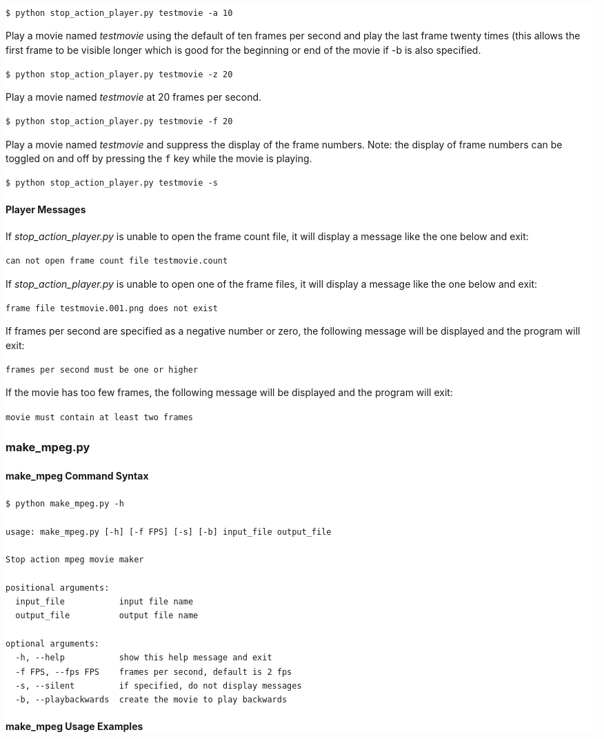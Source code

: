     $ python stop_action_player.py testmovie -a 10

Play a movie named *testmovie* using the default of ten frames per second and play the last frame twenty times (this allows the first frame to be visible longer which is good for the beginning or end of the movie if -b is also specified. 

    $ python stop_action_player.py testmovie -z 20

Play a movie named *testmovie* at 20 frames per second.

    $ python stop_action_player.py testmovie -f 20

Play a movie named *testmovie* and suppress the display of the frame numbers. Note: the display of frame numbers can be toggled on and off by pressing the <kbd>f</kbd> key while the movie is playing.

    $ python stop_action_player.py testmovie -s

#### Player Messages

If *stop\_action\_player.py* is unable to open the frame count file, it will display a message like the one below and exit:

    can not open frame count file testmovie.count

If *stop\_action\_player.py* is unable to open one of the frame files, it will display a message like the one below and exit:

    frame file testmovie.001.png does not exist

If frames per second are specified as a negative number or zero, the following message will be displayed and the program will exit:

    frames per second must be one or higher

If the movie has too few frames, the following message will be displayed and the program will exit:

    movie must contain at least two frames

### make\_mpeg.py

#### make\_mpeg Command Syntax

    $ python make_mpeg.py -h

    usage: make_mpeg.py [-h] [-f FPS] [-s] [-b] input_file output_file

    Stop action mpeg movie maker

    positional arguments:
      input_file           input file name
      output_file          output file name

    optional arguments:
      -h, --help           show this help message and exit
      -f FPS, --fps FPS    frames per second, default is 2 fps
      -s, --silent         if specified, do not display messages
      -b, --playbackwards  create the movie to play backwards

#### make\_mpeg Usage Examples
